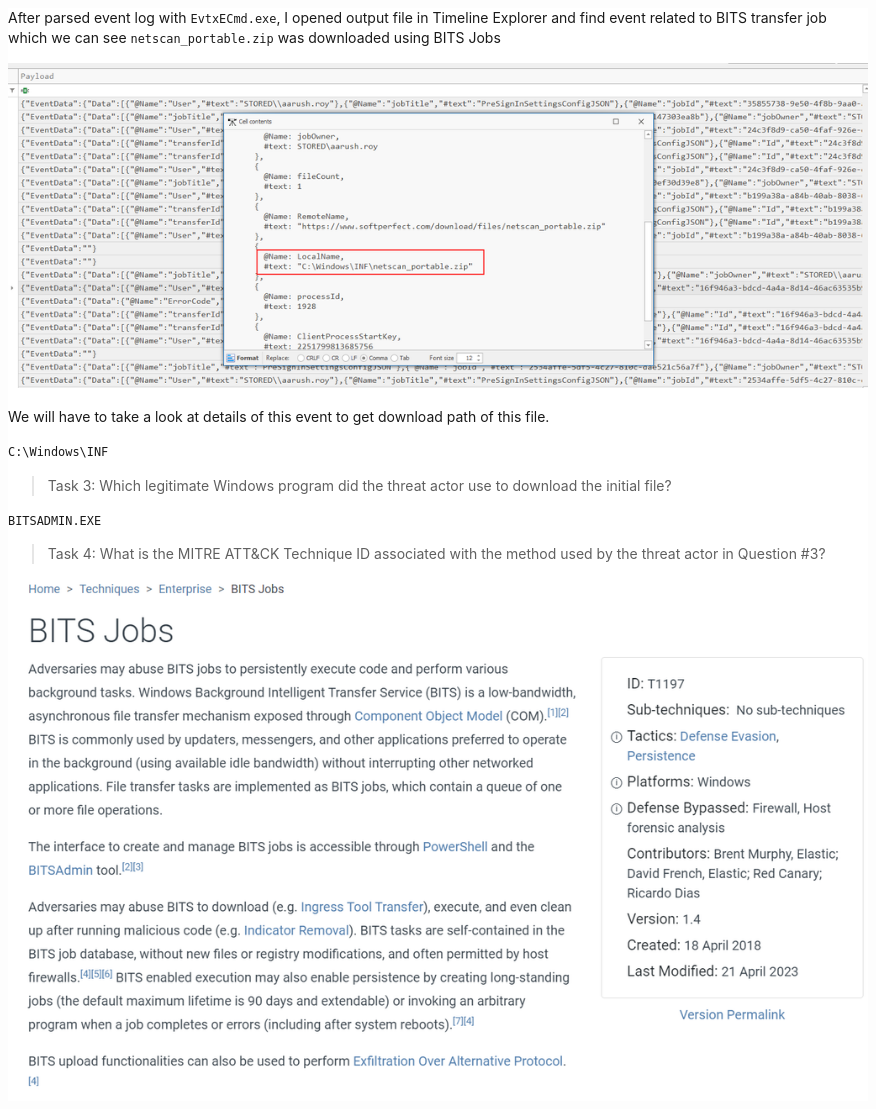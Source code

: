 After parsed event log with `EvtxECmd.exe`, I opened output file in Timeline Explorer and find event related to BITS transfer job which we can see `netscan_portable.zip` was downloaded using BITS Jobs

![d980c05599cdb7b50844388dc4f04eee.png](../../../_resources/d980c05599cdb7b50844388dc4f04eee.png)

We will have to take a look at details of this event to get download path of this file.

```
C:\Windows\INF
```

>Task 3: Which legitimate Windows program did the threat actor use to download the initial file?
```
BITSADMIN.EXE
```

>Task 4: What is the MITRE ATT&CK Technique ID associated with the method used by the threat actor in Question #3?

![a4dd1df244d2e3eb3453b8bcc79724a8.png](../../../_resources/a4dd1df244d2e3eb3453b8bcc79724a8.png)
